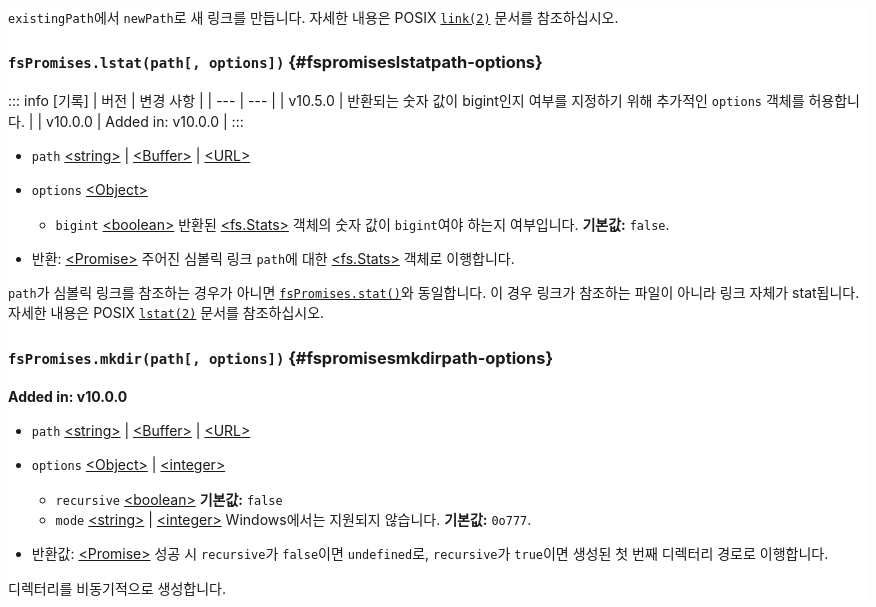 `existingPath`에서 `newPath`로 새 링크를 만듭니다. 자세한 내용은 POSIX [`link(2)`](http://man7.org/linux/man-pages/man2/link.2) 문서를 참조하십시오.

### `fsPromises.lstat(path[, options])` {#fspromiseslstatpath-options}


::: info [기록]
| 버전 | 변경 사항 |
| --- | --- |
| v10.5.0 | 반환되는 숫자 값이 bigint인지 여부를 지정하기 위해 추가적인 `options` 객체를 허용합니다. |
| v10.0.0 | Added in: v10.0.0 |
:::

- `path` [\<string\>](https://developer.mozilla.org/en-US/docs/Web/JavaScript/Data_structures#String_type) | [\<Buffer\>](/ko/nodejs/api/buffer#class-buffer) | [\<URL\>](/ko/nodejs/api/url#the-whatwg-url-api)
- `options` [\<Object\>](https://developer.mozilla.org/en-US/docs/Web/JavaScript/Reference/Global_Objects/Object) 
    - `bigint` [\<boolean\>](https://developer.mozilla.org/en-US/docs/Web/JavaScript/Data_structures#Boolean_type) 반환된 [\<fs.Stats\>](/ko/nodejs/api/fs#class-fsstats) 객체의 숫자 값이 `bigint`여야 하는지 여부입니다. **기본값:** `false`.
  
 
- 반환: [\<Promise\>](https://developer.mozilla.org/en-US/docs/Web/JavaScript/Reference/Global_Objects/Promise) 주어진 심볼릭 링크 `path`에 대한 [\<fs.Stats\>](/ko/nodejs/api/fs#class-fsstats) 객체로 이행합니다.

`path`가 심볼릭 링크를 참조하는 경우가 아니면 [`fsPromises.stat()`](/ko/nodejs/api/fs#fspromisesstatpath-options)와 동일합니다. 이 경우 링크가 참조하는 파일이 아니라 링크 자체가 stat됩니다. 자세한 내용은 POSIX [`lstat(2)`](http://man7.org/linux/man-pages/man2/lstat.2) 문서를 참조하십시오.


### `fsPromises.mkdir(path[, options])` {#fspromisesmkdirpath-options}

**Added in: v10.0.0**

- `path` [\<string\>](https://developer.mozilla.org/en-US/docs/Web/JavaScript/Data_structures#String_type) | [\<Buffer\>](/ko/nodejs/api/buffer#class-buffer) | [\<URL\>](/ko/nodejs/api/url#the-whatwg-url-api)
- `options` [\<Object\>](https://developer.mozilla.org/en-US/docs/Web/JavaScript/Reference/Global_Objects/Object) | [\<integer\>](https://developer.mozilla.org/en-US/docs/Web/JavaScript/Data_structures#Number_type) 
    - `recursive` [\<boolean\>](https://developer.mozilla.org/en-US/docs/Web/JavaScript/Data_structures#Boolean_type) **기본값:** `false`
    - `mode` [\<string\>](https://developer.mozilla.org/en-US/docs/Web/JavaScript/Data_structures#String_type) | [\<integer\>](https://developer.mozilla.org/en-US/docs/Web/JavaScript/Data_structures#Number_type) Windows에서는 지원되지 않습니다. **기본값:** `0o777`.
  
 
- 반환값: [\<Promise\>](https://developer.mozilla.org/en-US/docs/Web/JavaScript/Reference/Global_Objects/Promise) 성공 시 `recursive`가 `false`이면 `undefined`로, `recursive`가 `true`이면 생성된 첫 번째 디렉터리 경로로 이행합니다.

디렉터리를 비동기적으로 생성합니다.
